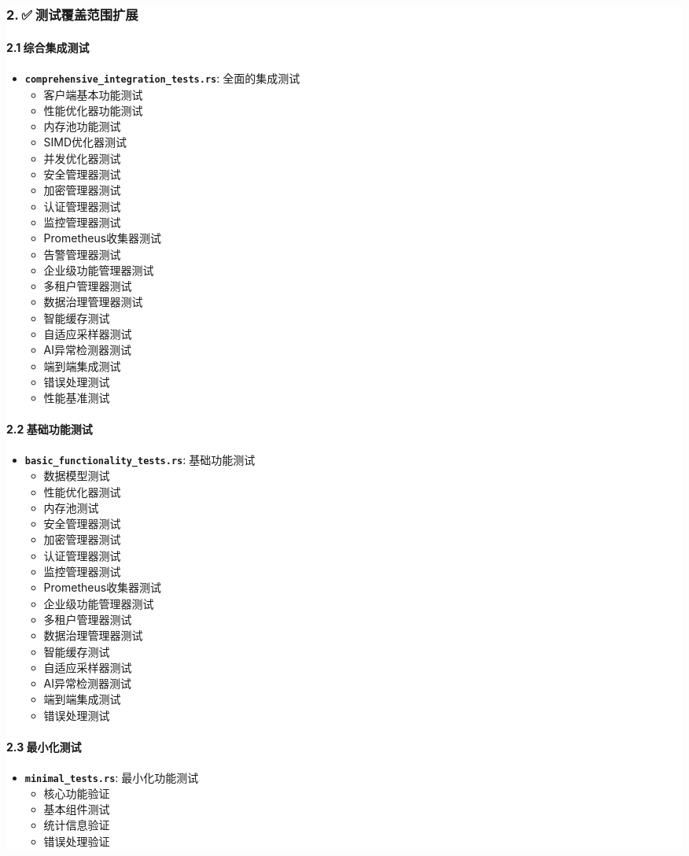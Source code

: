 ### 2. ✅ 测试覆盖范围扩展

#### 2.1 综合集成测试

- **`comprehensive_integration_tests.rs`**: 全面的集成测试
  - 客户端基本功能测试
  - 性能优化器功能测试
  - 内存池功能测试
  - SIMD优化器测试
  - 并发优化器测试
  - 安全管理器测试
  - 加密管理器测试
  - 认证管理器测试
  - 监控管理器测试
  - Prometheus收集器测试
  - 告警管理器测试
  - 企业级功能管理器测试
  - 多租户管理器测试
  - 数据治理管理器测试
  - 智能缓存测试
  - 自适应采样器测试
  - AI异常检测器测试
  - 端到端集成测试
  - 错误处理测试
  - 性能基准测试

#### 2.2 基础功能测试

- **`basic_functionality_tests.rs`**: 基础功能测试
  - 数据模型测试
  - 性能优化器测试
  - 内存池测试
  - 安全管理器测试
  - 加密管理器测试
  - 认证管理器测试
  - 监控管理器测试
  - Prometheus收集器测试
  - 企业级功能管理器测试
  - 多租户管理器测试
  - 数据治理管理器测试
  - 智能缓存测试
  - 自适应采样器测试
  - AI异常检测器测试
  - 端到端集成测试
  - 错误处理测试

#### 2.3 最小化测试

- **`minimal_tests.rs`**: 最小化功能测试
  - 核心功能验证
  - 基本组件测试
  - 统计信息验证
  - 错误处理验证
